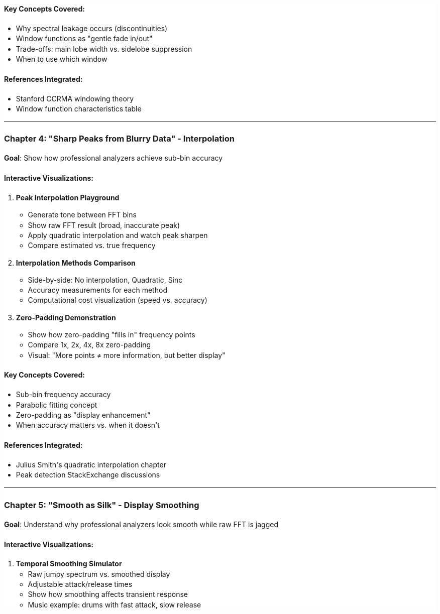 #### Key Concepts Covered:
- Why spectral leakage occurs (discontinuities)
- Window functions as "gentle fade in/out"
- Trade-offs: main lobe width vs. sidelobe suppression
- When to use which window

#### References Integrated:
- Stanford CCRMA windowing theory
- Window function characteristics table

---

### **Chapter 4: "Sharp Peaks from Blurry Data" - Interpolation**
**Goal**: Show how professional analyzers achieve sub-bin accuracy

#### Interactive Visualizations:
1. **Peak Interpolation Playground**
   - Generate tone between FFT bins
   - Show raw FFT result (broad, inaccurate peak)
   - Apply quadratic interpolation and watch peak sharpen
   - Compare estimated vs. true frequency

2. **Interpolation Methods Comparison**
   - Side-by-side: No interpolation, Quadratic, Sinc
   - Accuracy measurements for each method
   - Computational cost visualization (speed vs. accuracy)

3. **Zero-Padding Demonstration**
   - Show how zero-padding "fills in" frequency points
   - Compare 1x, 2x, 4x, 8x zero-padding
   - Visual: "More points ≠ more information, but better display"

#### Key Concepts Covered:
- Sub-bin frequency accuracy
- Parabolic fitting concept
- Zero-padding as "display enhancement"
- When accuracy matters vs. when it doesn't

#### References Integrated:
- Julius Smith's quadratic interpolation chapter
- Peak detection StackExchange discussions

---

### **Chapter 5: "Smooth as Silk" - Display Smoothing**
**Goal**: Understand why professional analyzers look smooth while raw FFT is jagged

#### Interactive Visualizations:
1. **Temporal Smoothing Simulator**
   - Raw jumpy spectrum vs. smoothed display
   - Adjustable attack/release times
   - Show how smoothing affects transient response
   - Music example: drums with fast attack, slow release
